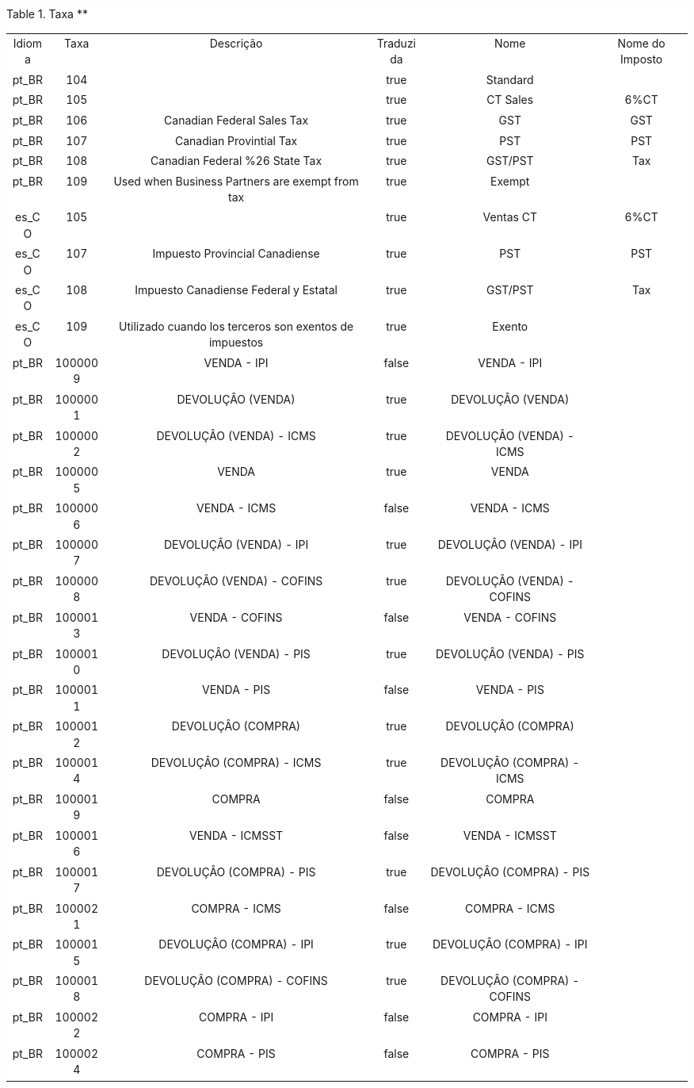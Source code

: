 <div id="d239563e1" class="table">

<div class="table-title">

Table 1. Taxa
\*\*

</div>

<div class="table-contents">

|        |         |                                                        |           |                             |                 |
| :----: | :-----: | :----------------------------------------------------: | :-------: | :-------------------------: | :-------------: |
| Idioma |  Taxa   |                       Descrição                        | Traduzida |            Nome             | Nome do Imposto |
| pt\_BR |   104   |                                                        |   true    |          Standard           |                 |
| pt\_BR |   105   |                                                        |   true    |          CT Sales           |      6%CT       |
| pt\_BR |   106   |               Canadian Federal Sales Tax               |   true    |             GST             |       GST       |
| pt\_BR |   107   |                Canadian Provintial Tax                 |   true    |             PST             |       PST       |
| pt\_BR |   108   |             Canadian Federal %26 State Tax             |   true    |           GST/PST           |       Tax       |
| pt\_BR |   109   |    Used when Business Partners are exempt from tax     |   true    |           Exempt            |                 |
| es\_CO |   105   |                                                        |   true    |          Ventas CT          |      6%CT       |
| es\_CO |   107   |             Impuesto Provincial Canadiense             |   true    |             PST             |       PST       |
| es\_CO |   108   |         Impuesto Canadiense Federal y Estatal          |   true    |           GST/PST           |       Tax       |
| es\_CO |   109   | Utilizado cuando los terceros son exentos de impuestos |   true    |           Exento            |                 |
| pt\_BR | 1000009 |                      VENDA - IPI                       |   false   |         VENDA - IPI         |                 |
| pt\_BR | 1000001 |                   DEVOLUÇÂO (VENDA)                    |   true    |      DEVOLUÇÂO (VENDA)      |                 |
| pt\_BR | 1000002 |                DEVOLUÇÂO (VENDA) - ICMS                |   true    |  DEVOLUÇÂO (VENDA) - ICMS   |                 |
| pt\_BR | 1000005 |                         VENDA                          |   true    |            VENDA            |                 |
| pt\_BR | 1000006 |                      VENDA - ICMS                      |   false   |        VENDA - ICMS         |                 |
| pt\_BR | 1000007 |                DEVOLUÇÂO (VENDA) - IPI                 |   true    |   DEVOLUÇÂO (VENDA) - IPI   |                 |
| pt\_BR | 1000008 |               DEVOLUÇÂO (VENDA) - COFINS               |   true    | DEVOLUÇÂO (VENDA) - COFINS  |                 |
| pt\_BR | 1000013 |                     VENDA - COFINS                     |   false   |       VENDA - COFINS        |                 |
| pt\_BR | 1000010 |                DEVOLUÇÂO (VENDA) - PIS                 |   true    |   DEVOLUÇÂO (VENDA) - PIS   |                 |
| pt\_BR | 1000011 |                      VENDA - PIS                       |   false   |         VENDA - PIS         |                 |
| pt\_BR | 1000012 |                   DEVOLUÇÂO (COMPRA)                   |   true    |     DEVOLUÇÂO (COMPRA)      |                 |
| pt\_BR | 1000014 |               DEVOLUÇÂO (COMPRA) - ICMS                |   true    |  DEVOLUÇÂO (COMPRA) - ICMS  |                 |
| pt\_BR | 1000019 |                         COMPRA                         |   false   |           COMPRA            |                 |
| pt\_BR | 1000016 |                     VENDA - ICMSST                     |   false   |       VENDA - ICMSST        |                 |
| pt\_BR | 1000017 |                DEVOLUÇÂO (COMPRA) - PIS                |   true    |  DEVOLUÇÂO (COMPRA) - PIS   |                 |
| pt\_BR | 1000021 |                     COMPRA - ICMS                      |   false   |        COMPRA - ICMS        |                 |
| pt\_BR | 1000015 |                DEVOLUÇÂO (COMPRA) - IPI                |   true    |  DEVOLUÇÂO (COMPRA) - IPI   |                 |
| pt\_BR | 1000018 |              DEVOLUÇÂO (COMPRA) - COFINS               |   true    | DEVOLUÇÂO (COMPRA) - COFINS |                 |
| pt\_BR | 1000022 |                      COMPRA - IPI                      |   false   |        COMPRA - IPI         |                 |
| pt\_BR | 1000024 |                      COMPRA - PIS                      |   false   |        COMPRA - PIS         |                 |